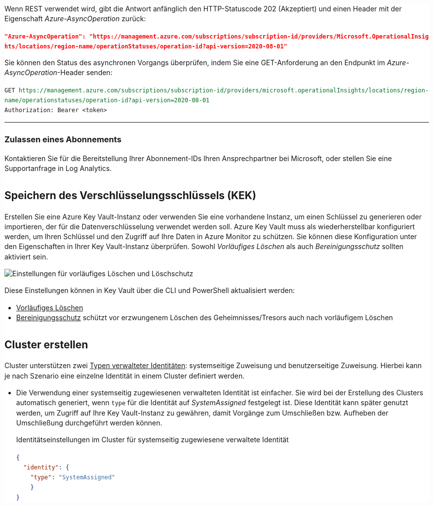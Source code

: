 Wenn REST verwendet wird, gibt die Antwort anfänglich den HTTP-Statuscode 202 (Akzeptiert) und einen Header mit der Eigenschaft *Azure-AsyncOperation* zurück:
```json
"Azure-AsyncOperation": "https://management.azure.com/subscriptions/subscription-id/providers/Microsoft.OperationalInsights/locations/region-name/operationStatuses/operation-id?api-version=2020-08-01"
```

Sie können den Status des asynchronen Vorgangs überprüfen, indem Sie eine GET-Anforderung an den Endpunkt im *Azure-AsyncOperation*-Header senden:
```rst
GET https://management.azure.com/subscriptions/subscription-id/providers/microsoft.operationalInsights/locations/region-name/operationstatuses/operation-id?api-version=2020-08-01
Authorization: Bearer <token>
```

---

### <a name="allowing-subscription"></a>Zulassen eines Abonnements

Kontaktieren Sie für die Bereitstellung Ihrer Abonnement-IDs Ihren Ansprechpartner bei Microsoft, oder stellen Sie eine Supportanfrage in Log Analytics.

## <a name="storing-encryption-key-kek"></a>Speichern des Verschlüsselungsschlüssels (KEK)

Erstellen Sie eine Azure Key Vault-Instanz oder verwenden Sie eine vorhandene Instanz, um einen Schlüssel zu generieren oder importieren, der für die Datenverschlüsselung verwendet werden soll. Azure Key Vault muss als wiederherstellbar konfiguriert werden, um Ihren Schlüssel und den Zugriff auf Ihre Daten in Azure Monitor zu schützen. Sie können diese Konfiguration unter den Eigenschaften in Ihrer Key Vault-Instanz überprüfen. Sowohl *Vorläufiges Löschen* als auch *Bereinigungsschutz* sollten aktiviert sein.

![Einstellungen für vorläufiges Löschen und Löschschutz](media/customer-managed-keys/soft-purge-protection.png)

Diese Einstellungen können in Key Vault über die CLI und PowerShell aktualisiert werden:

- [Vorläufiges Löschen](../../key-vault/general/soft-delete-overview.md)
- [Bereinigungsschutz](../../key-vault/general/soft-delete-overview.md#purge-protection) schützt vor erzwungenem Löschen des Geheimnisses/Tresors auch nach vorläufigem Löschen

## <a name="create-cluster"></a>Cluster erstellen

Cluster unterstützen zwei [Typen verwalteter Identitäten](../../active-directory/managed-identities-azure-resources/overview.md#managed-identity-types): systemseitige Zuweisung und benutzerseitige Zuweisung. Hierbei kann je nach Szenario eine einzelne Identität in einem Cluster definiert werden. 
- Die Verwendung einer systemseitig zugewiesenen verwalteten Identität ist einfacher. Sie wird bei der Erstellung des Clusters automatisch generiert, wenn `type` für die Identität auf *SystemAssigned* festgelegt ist. Diese Identität kann später genutzt werden, um Zugriff auf Ihre Key Vault-Instanz zu gewähren, damit Vorgänge zum Umschließen bzw. Aufheben der Umschließung durchgeführt werden können. 
  
  Identitätseinstellungen im Cluster für systemseitig zugewiesene verwaltete Identität
  ```json
  {
    "identity": {
      "type": "SystemAssigned"
      }
  }
  ```
